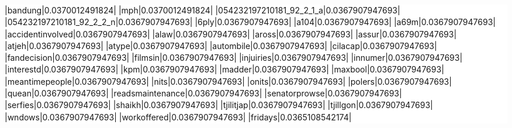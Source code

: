 |bandung|0.0370012491824|
|mph|0.0370012491824|
|054232197210181_92_2_1_a|0.0367907947693|
|054232197210181_92_2_2_n|0.0367907947693|
|6ply|0.0367907947693|
|a104|0.0367907947693|
|a69m|0.0367907947693|
|accidentinvolved|0.0367907947693|
|alaw|0.0367907947693|
|aross|0.0367907947693|
|assur|0.0367907947693|
|atjeh|0.0367907947693|
|atype|0.0367907947693|
|autombile|0.0367907947693|
|cilacap|0.0367907947693|
|fandecision|0.0367907947693|
|filmsin|0.0367907947693|
|injuiries|0.0367907947693|
|innumer|0.0367907947693|
|interestd|0.0367907947693|
|kpm|0.0367907947693|
|madder|0.0367907947693|
|maxbool|0.0367907947693|
|meantimepeople|0.0367907947693|
|nits|0.0367907947693|
|onits|0.0367907947693|
|polers|0.0367907947693|
|quean|0.0367907947693|
|readsmaintenance|0.0367907947693|
|senatorprowse|0.0367907947693|
|serfies|0.0367907947693|
|shaikh|0.0367907947693|
|tjilitjap|0.0367907947693|
|tjillgon|0.0367907947693|
|wndows|0.0367907947693|
|workoffered|0.0367907947693|
|fridays|0.0365108542174|